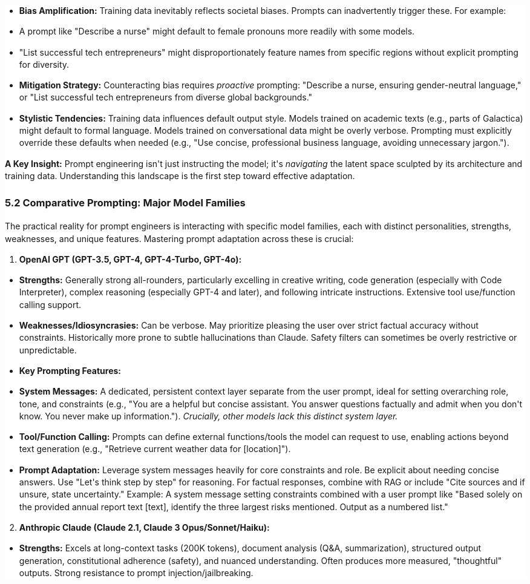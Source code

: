 *   **Bias Amplification:** Training data inevitably reflects societal biases. Prompts can inadvertently trigger these. For example:

*   A prompt like "Describe a nurse" might default to female pronouns more readily with some models.

*   "List successful tech entrepreneurs" might disproportionately feature names from specific regions without explicit prompting for diversity.

*   **Mitigation Strategy:** Counteracting bias requires *proactive* prompting: "Describe a nurse, ensuring gender-neutral language," or "List successful tech entrepreneurs from diverse global backgrounds."

*   **Stylistic Tendencies:** Training data influences default output style. Models trained on academic texts (e.g., parts of Galactica) might default to formal language. Models trained on conversational data might be overly verbose. Prompting must explicitly override these defaults when needed (e.g., "Use concise, professional business language, avoiding unnecessary jargon.").

**A Key Insight:** Prompt engineering isn't just instructing the model; it's *navigating* the latent space sculpted by its architecture and training data. Understanding this landscape is the first step toward effective adaptation.

### 5.2 Comparative Prompting: Major Model Families

The practical reality for prompt engineers is interacting with specific model families, each with distinct personalities, strengths, weaknesses, and unique features. Mastering prompt adaptation across these is crucial:

1.  **OpenAI GPT (GPT-3.5, GPT-4, GPT-4-Turbo, GPT-4o):**

*   **Strengths:** Generally strong all-rounders, particularly excelling in creative writing, code generation (especially with Code Interpreter), complex reasoning (especially GPT-4 and later), and following intricate instructions. Extensive tool use/function calling support.

*   **Weaknesses/Idiosyncrasies:** Can be verbose. May prioritize pleasing the user over strict factual accuracy without constraints. Historically more prone to subtle hallucinations than Claude. Safety filters can sometimes be overly restrictive or unpredictable.

*   **Key Prompting Features:**

*   **System Messages:** A dedicated, persistent context layer separate from the user prompt, ideal for setting overarching role, tone, and constraints (e.g., "You are a helpful but concise assistant. You answer questions factually and admit when you don't know. You never make up information."). *Crucially, other models lack this distinct system layer.*

*   **Tool/Function Calling:** Prompts can define external functions/tools the model can request to use, enabling actions beyond text generation (e.g., "Retrieve current weather data for [location]").

*   **Prompt Adaptation:** Leverage system messages heavily for core constraints and role. Be explicit about needing concise answers. Use "Let's think step by step" for reasoning. For factual responses, combine with RAG or include "Cite sources and if unsure, state uncertainty." Example: A system message setting constraints combined with a user prompt like "Based solely on the provided annual report text [text], identify the three largest risks mentioned. Output as a numbered list."

2.  **Anthropic Claude (Claude 2.1, Claude 3 Opus/Sonnet/Haiku):**

*   **Strengths:** Excels at long-context tasks (200K tokens), document analysis (Q&A, summarization), structured output generation, constitutional adherence (safety), and nuanced understanding. Often produces more measured, "thoughtful" outputs. Strong resistance to prompt injection/jailbreaking.
